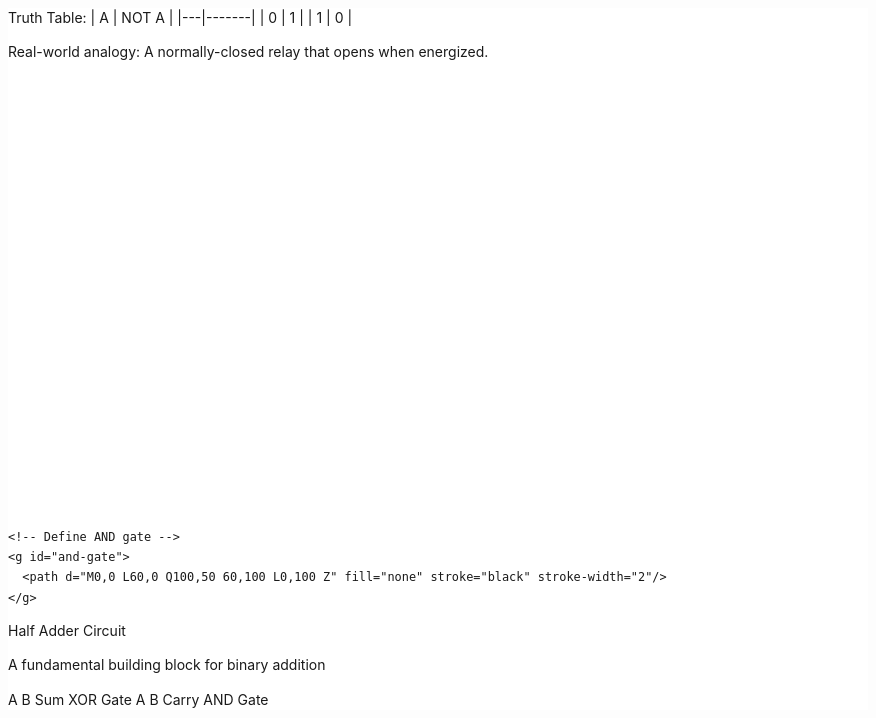 Truth Table:
| A | NOT A |
|---|-------|
| 0 | 1 |
| 1 | 0 |

Real-world analogy: A normally-closed relay that opens when energized.


<svg viewBox="0 0 800 400" xmlns="http://www.w3.org/2000/svg">
  <defs>
    <!-- Define XOR gate -->
    <g id="xor-gate">
      <path d="M20,0 C60,0 80,50 120,50 C80,100 60,100 20,100 C40,50 40,50 20,0 Z" fill="none" stroke="black" stroke-width="2"/>
      <path d="M0,0 C20,0 40,50 0,100 C20,50 20,50 0,0 Z" fill="none" stroke="black" stroke-width="2"/>
    </g>
    
    <!-- Define AND gate -->
    <g id="and-gate">
      <path d="M0,0 L60,0 Q100,50 60,100 L0,100 Z" fill="none" stroke="black" stroke-width="2"/>
    </g>
  </defs>
  
  
  <text x="400" y="50" font-family="Arial" font-size="24" text-anchor="middle" font-weight="bold">Half Adder Circuit</text>
  
  
  <text x="400" y="80" font-family="Arial" font-size="16" text-anchor="middle">A fundamental building block for binary addition</text>
  
  
  <g transform="translate(350, 150)">
    <use href="#xor-gate"/>
    <text x="-45" y="25" font-family="Arial" font-size="18">A</text>
    <text x="-45" y="85" font-family="Arial" font-size="18">B</text>
    <line x1="-30" y1="25" x2="20" y2="25" stroke="black" stroke-width="2"/>
    <line x1="-30" y1="75" x2="20" y2="75" stroke="black" stroke-width="2"/>
    <line x1="120" y1="50" x2="170" y2="50" stroke="black" stroke-width="2"/>
    <text x="180" y="55" font-family="Arial" font-size="18">Sum</text>
    <text x="60" y="130" font-family="Arial" font-size="16" text-anchor="middle">XOR Gate</text>
  </g>
  
  
  <g transform="translate(350, 300)">
    <use href="#and-gate"/>
    <text x="-45" y="25" font-family="Arial" font-size="18">A</text>
    <text x="-45" y="85" font-family="Arial" font-size="18">B</text>
    <line x1="-30" y1="25" x2="0" y2="25" stroke="black" stroke-width="2"/>
    <line x1="-30" y1="75" x2="0" y2="75" stroke="black" stroke-width="2"/>
    <line x1="100" y1="50" x2="170" y2="50" stroke="black" stroke-width="2"/>
    <text x="180" y="55" font-family="Arial" font-size="18">Carry</text>
    <text x="50" y="130" font-family="Arial" font-size="16" text-anchor="middle">AND Gate</text>
  </g>
  